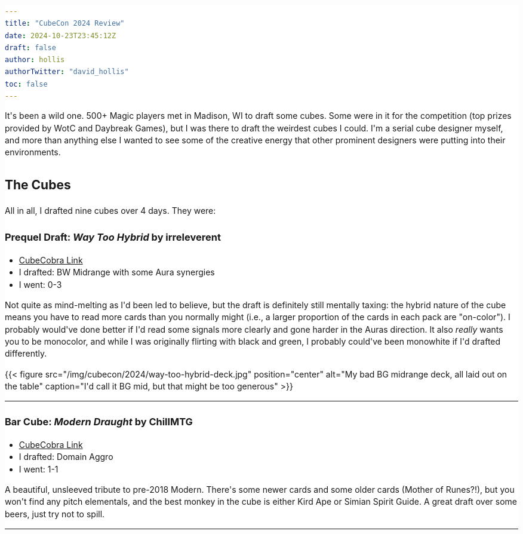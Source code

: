 ```yaml
---
title: "CubeCon 2024 Review"
date: 2024-10-23T23:45:12Z
draft: false
author: hollis
authorTwitter: "david_hollis"
toc: false
---
```


It's been a wild one. 500+ Magic players met in Madison, WI to draft some cubes. Some were in it for the competition (top prizes provided by WotC and Daybreak Games), but I was there to draft the weirdest cubes I could. I'm a serial cube designer myself, and more than anything else I wanted to see some of the creative energy that other prominent designers were putting into their environments.



## The Cubes

All in all, I drafted nine cubes over 4 days. They were:


### Prequel Draft: _Way Too Hybrid_ by irreleverent

* [CubeCobra Link](https://cubecobra.com/cube/overview/2brid)
* I drafted: BW Midrange with some Aura synergies
* I went: 0-3

Not quite as mind-melting as I'd been led to believe, but the draft is definitely still mentally taxing: the hybrid nature of the cube means you have to read more cards than you normally might (i.e., a larger proportion of the cards in each pack are "on-color"). I probably would've done better if I'd read some signals more clearly and gone harder in the Auras direction. It also _really_ wants you to be monocolor, and while I was originally flirting with black and green, I probably could've been monowhite if I'd drafted differently.

{{< figure src="/img/cubecon/2024/way-too-hybrid-deck.jpg" position="center" alt="My bad BG midrange deck, all laid out on the table" caption="I'd call it BG mid, but that might be too generous" >}}


* * *


### Bar Cube: _Modern Draught_ by ChillMTG

* [CubeCobra Link](https://cubecobra.com/cube/overview/md)
* I drafted: Domain Aggro
* I went: 1-1

A beautiful, unsleeved tribute to pre-2018 Modern. There's some newer cards and some older cards (Mother of Runes?!), but you won't find any pitch elementals, and the best monkey in the cube is either Kird Ape or Simian Spirit Guide. A great draft over some beers, just try not to spill.


* * *

